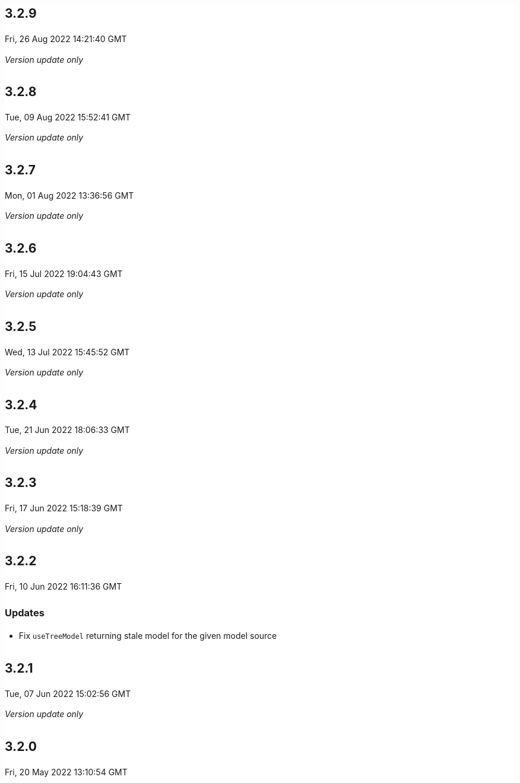 ## 3.2.9
Fri, 26 Aug 2022 14:21:40 GMT

_Version update only_

## 3.2.8
Tue, 09 Aug 2022 15:52:41 GMT

_Version update only_

## 3.2.7
Mon, 01 Aug 2022 13:36:56 GMT

_Version update only_

## 3.2.6
Fri, 15 Jul 2022 19:04:43 GMT

_Version update only_

## 3.2.5
Wed, 13 Jul 2022 15:45:52 GMT

_Version update only_

## 3.2.4
Tue, 21 Jun 2022 18:06:33 GMT

_Version update only_

## 3.2.3
Fri, 17 Jun 2022 15:18:39 GMT

_Version update only_

## 3.2.2
Fri, 10 Jun 2022 16:11:36 GMT

### Updates

- Fix `useTreeModel` returning stale model for the given model source

## 3.2.1
Tue, 07 Jun 2022 15:02:56 GMT

_Version update only_

## 3.2.0
Fri, 20 May 2022 13:10:54 GMT
